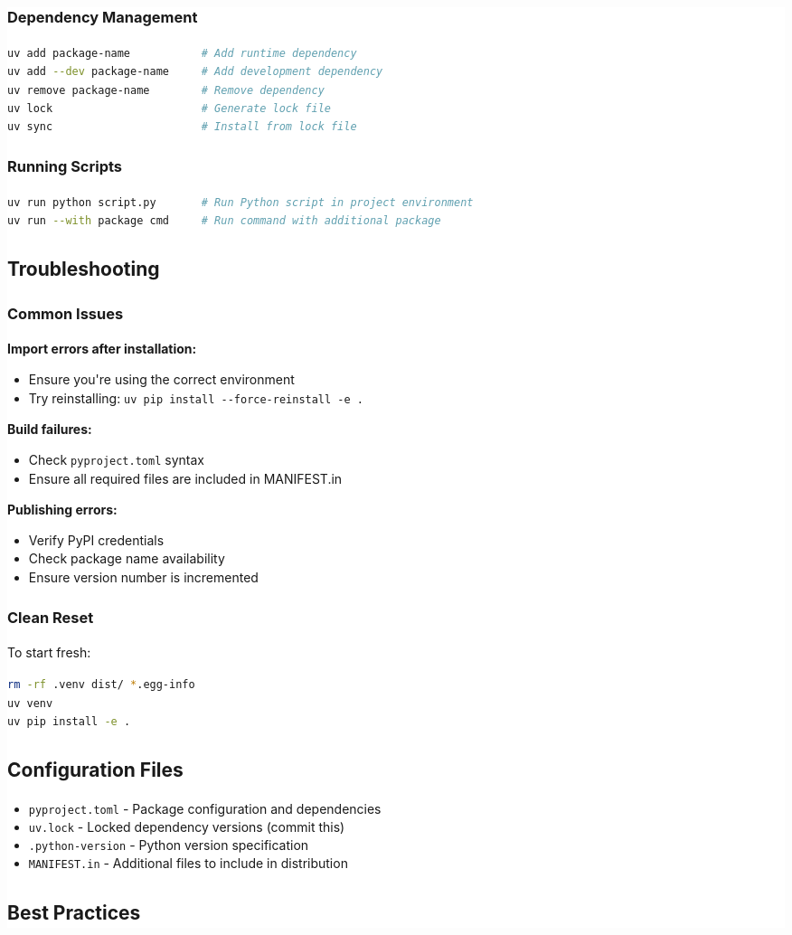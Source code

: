 ### Dependency Management

```bash
uv add package-name           # Add runtime dependency
uv add --dev package-name     # Add development dependency
uv remove package-name        # Remove dependency
uv lock                       # Generate lock file
uv sync                       # Install from lock file
```

### Running Scripts

```bash
uv run python script.py       # Run Python script in project environment
uv run --with package cmd     # Run command with additional package
```

## Troubleshooting

### Common Issues

**Import errors after installation:**
- Ensure you're using the correct environment
- Try reinstalling: `uv pip install --force-reinstall -e .`

**Build failures:**
- Check `pyproject.toml` syntax
- Ensure all required files are included in MANIFEST.in

**Publishing errors:**
- Verify PyPI credentials
- Check package name availability
- Ensure version number is incremented

### Clean Reset

To start fresh:

```bash
rm -rf .venv dist/ *.egg-info
uv venv
uv pip install -e .
```

## Configuration Files

- `pyproject.toml` - Package configuration and dependencies
- `uv.lock` - Locked dependency versions (commit this)
- `.python-version` - Python version specification
- `MANIFEST.in` - Additional files to include in distribution

## Best Practices
